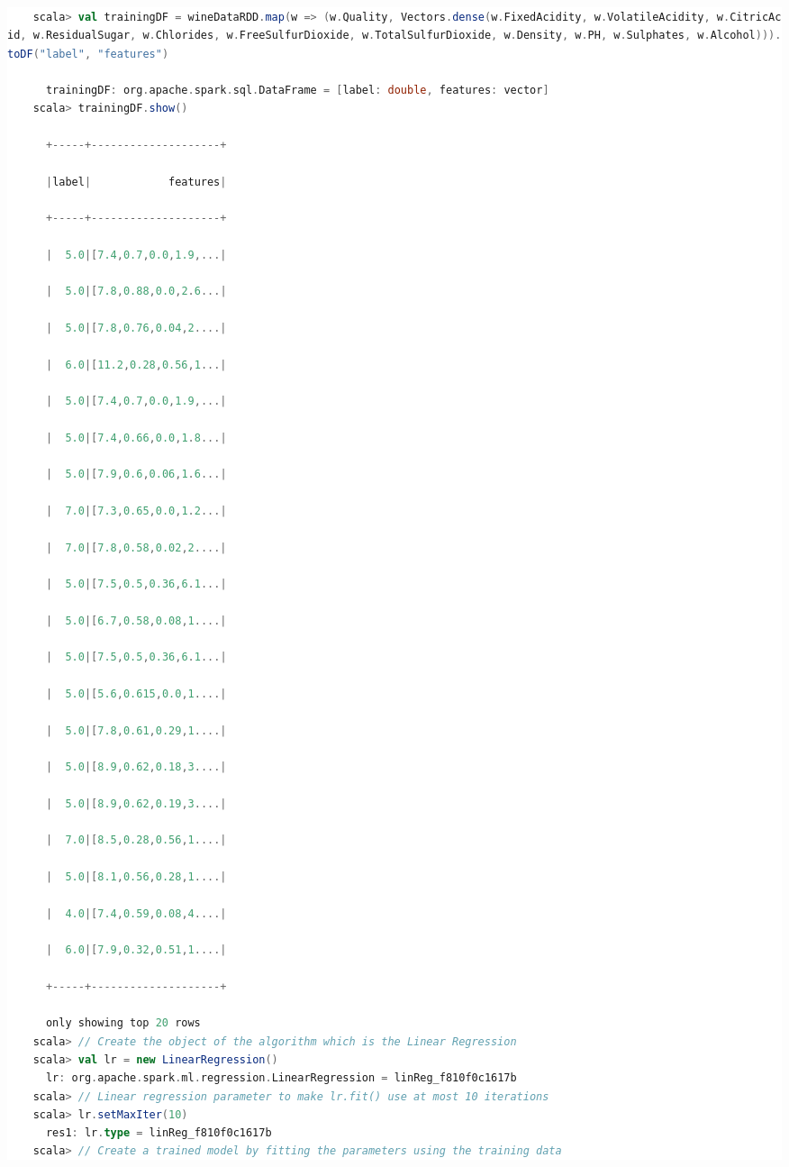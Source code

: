 ```scala
	scala> val trainingDF = wineDataRDD.map(w => (w.Quality, Vectors.dense(w.FixedAcidity, w.VolatileAcidity, w.CitricAcid, w.ResidualSugar, w.Chlorides, w.FreeSulfurDioxide, w.TotalSulfurDioxide, w.Density, w.PH, w.Sulphates, w.Alcohol))).toDF("label", "features")

      trainingDF: org.apache.spark.sql.DataFrame = [label: double, features: vector]
    scala> trainingDF.show()

      +-----+--------------------+

      |label|            features|

      +-----+--------------------+

      |  5.0|[7.4,0.7,0.0,1.9,...|

      |  5.0|[7.8,0.88,0.0,2.6...|

      |  5.0|[7.8,0.76,0.04,2....|

      |  6.0|[11.2,0.28,0.56,1...|

      |  5.0|[7.4,0.7,0.0,1.9,...|

      |  5.0|[7.4,0.66,0.0,1.8...|

      |  5.0|[7.9,0.6,0.06,1.6...|

      |  7.0|[7.3,0.65,0.0,1.2...|

      |  7.0|[7.8,0.58,0.02,2....|

      |  5.0|[7.5,0.5,0.36,6.1...|

      |  5.0|[6.7,0.58,0.08,1....|

      |  5.0|[7.5,0.5,0.36,6.1...|

      |  5.0|[5.6,0.615,0.0,1....|

      |  5.0|[7.8,0.61,0.29,1....|

      |  5.0|[8.9,0.62,0.18,3....|

      |  5.0|[8.9,0.62,0.19,3....|

      |  7.0|[8.5,0.28,0.56,1....|

      |  5.0|[8.1,0.56,0.28,1....|

      |  4.0|[7.4,0.59,0.08,4....|

      |  6.0|[7.9,0.32,0.51,1....|

      +-----+--------------------+

      only showing top 20 rows
    scala> // Create the object of the algorithm which is the Linear Regression
	scala> val lr = new LinearRegression()
      lr: org.apache.spark.ml.regression.LinearRegression = linReg_f810f0c1617b
    scala> // Linear regression parameter to make lr.fit() use at most 10 iterations
	scala> lr.setMaxIter(10)
      res1: lr.type = linReg_f810f0c1617b
    scala> // Create a trained model by fitting the parameters using the training data
```